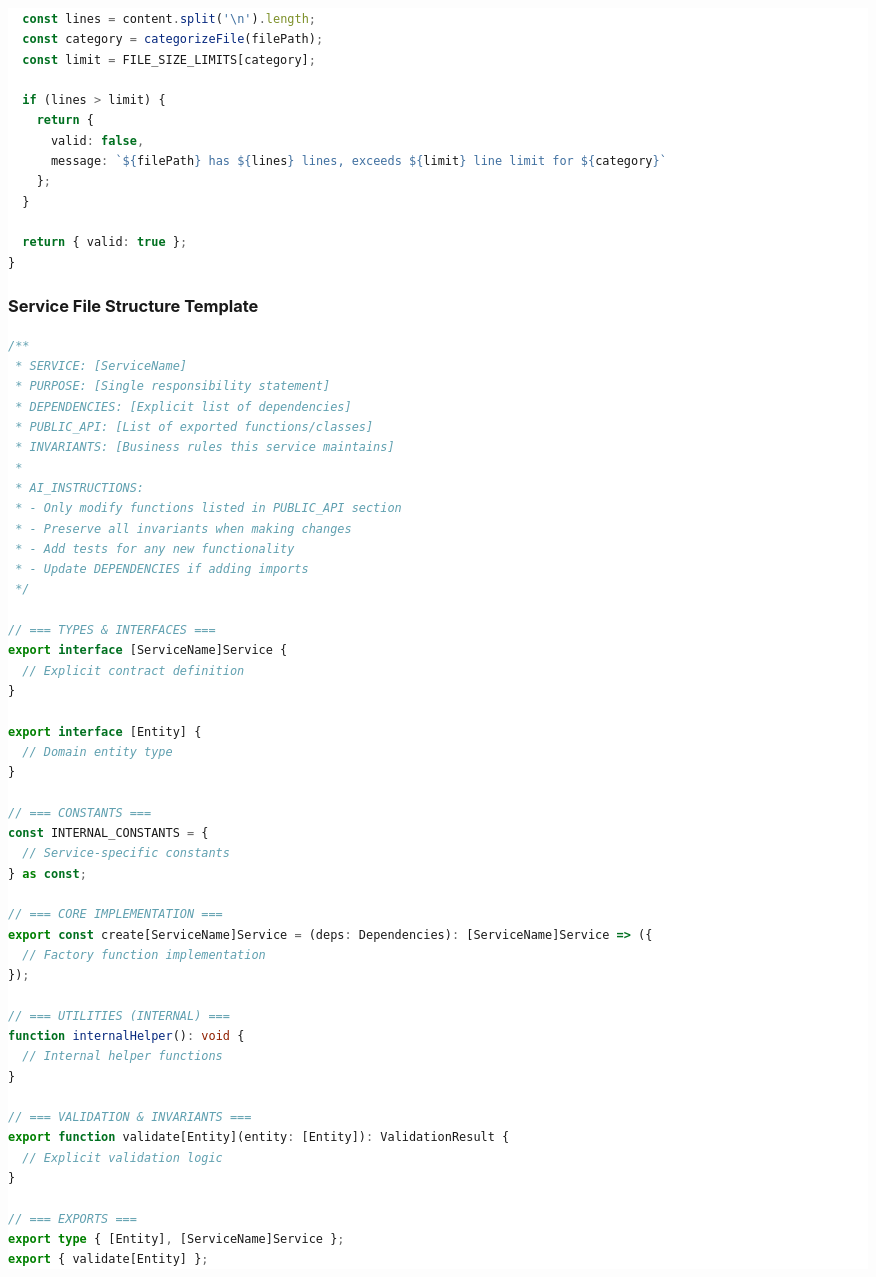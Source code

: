 ```typescript
  const lines = content.split('\n').length;
  const category = categorizeFile(filePath);
  const limit = FILE_SIZE_LIMITS[category];
  
  if (lines > limit) {
    return {
      valid: false,
      message: `${filePath} has ${lines} lines, exceeds ${limit} line limit for ${category}`
    };
  }
  
  return { valid: true };
}
```

### Service File Structure Template
```typescript
/**
 * SERVICE: [ServiceName]
 * PURPOSE: [Single responsibility statement]
 * DEPENDENCIES: [Explicit list of dependencies]
 * PUBLIC_API: [List of exported functions/classes]
 * INVARIANTS: [Business rules this service maintains]
 * 
 * AI_INSTRUCTIONS:
 * - Only modify functions listed in PUBLIC_API section
 * - Preserve all invariants when making changes
 * - Add tests for any new functionality
 * - Update DEPENDENCIES if adding imports
 */

// === TYPES & INTERFACES ===
export interface [ServiceName]Service {
  // Explicit contract definition
}

export interface [Entity] {
  // Domain entity type
}

// === CONSTANTS ===
const INTERNAL_CONSTANTS = {
  // Service-specific constants
} as const;

// === CORE IMPLEMENTATION ===
export const create[ServiceName]Service = (deps: Dependencies): [ServiceName]Service => ({
  // Factory function implementation
});

// === UTILITIES (INTERNAL) ===
function internalHelper(): void {
  // Internal helper functions
}

// === VALIDATION & INVARIANTS ===
export function validate[Entity](entity: [Entity]): ValidationResult {
  // Explicit validation logic
}

// === EXPORTS ===
export type { [Entity], [ServiceName]Service };
export { validate[Entity] };
```